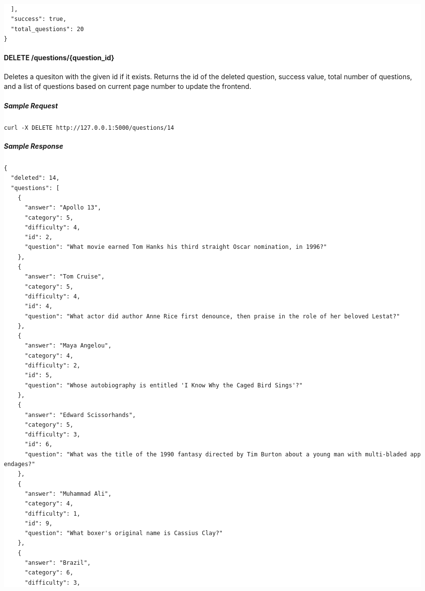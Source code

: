 ```
  ], 
  "success": true, 
  "total_questions": 20
}
```

#### DELETE /questions/{question_id}

Deletes a quesiton with the given id if it exists. Returns the id of the deleted question, success value, total number of questions, and a list of questions based on current page number to update the frontend.

##### Sample Request

```
curl -X DELETE http://127.0.0.1:5000/questions/14
```

##### Sample Response

```
{
  "deleted": 14, 
  "questions": [
    {
      "answer": "Apollo 13", 
      "category": 5, 
      "difficulty": 4, 
      "id": 2, 
      "question": "What movie earned Tom Hanks his third straight Oscar nomination, in 1996?"
    }, 
    {
      "answer": "Tom Cruise", 
      "category": 5, 
      "difficulty": 4, 
      "id": 4, 
      "question": "What actor did author Anne Rice first denounce, then praise in the role of her beloved Lestat?"
    }, 
    {
      "answer": "Maya Angelou", 
      "category": 4, 
      "difficulty": 2, 
      "id": 5, 
      "question": "Whose autobiography is entitled 'I Know Why the Caged Bird Sings'?"
    }, 
    {
      "answer": "Edward Scissorhands", 
      "category": 5, 
      "difficulty": 3, 
      "id": 6, 
      "question": "What was the title of the 1990 fantasy directed by Tim Burton about a young man with multi-bladed appendages?"
    }, 
    {
      "answer": "Muhammad Ali", 
      "category": 4, 
      "difficulty": 1, 
      "id": 9, 
      "question": "What boxer's original name is Cassius Clay?"
    }, 
    {
      "answer": "Brazil", 
      "category": 6, 
      "difficulty": 3, 
```